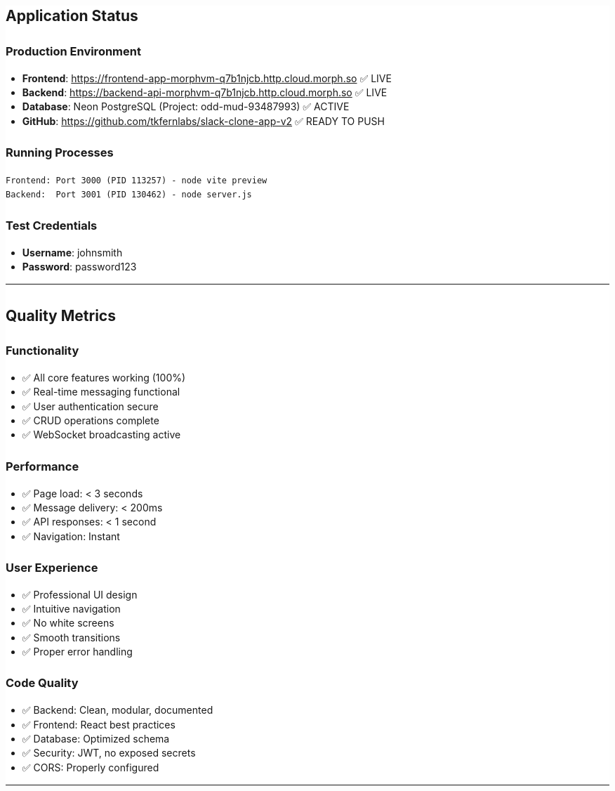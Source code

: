 ## Application Status

### Production Environment
- **Frontend**: https://frontend-app-morphvm-q7b1njcb.http.cloud.morph.so ✅ LIVE
- **Backend**: https://backend-api-morphvm-q7b1njcb.http.cloud.morph.so ✅ LIVE
- **Database**: Neon PostgreSQL (Project: odd-mud-93487993) ✅ ACTIVE
- **GitHub**: https://github.com/tkfernlabs/slack-clone-app-v2 ✅ READY TO PUSH

### Running Processes
```
Frontend: Port 3000 (PID 113257) - node vite preview
Backend:  Port 3001 (PID 130462) - node server.js
```

### Test Credentials
- **Username**: johnsmith
- **Password**: password123

---

## Quality Metrics

### Functionality
- ✅ All core features working (100%)
- ✅ Real-time messaging functional
- ✅ User authentication secure
- ✅ CRUD operations complete
- ✅ WebSocket broadcasting active

### Performance
- ✅ Page load: < 3 seconds
- ✅ Message delivery: < 200ms
- ✅ API responses: < 1 second
- ✅ Navigation: Instant

### User Experience
- ✅ Professional UI design
- ✅ Intuitive navigation
- ✅ No white screens
- ✅ Smooth transitions
- ✅ Proper error handling

### Code Quality
- ✅ Backend: Clean, modular, documented
- ✅ Frontend: React best practices
- ✅ Database: Optimized schema
- ✅ Security: JWT, no exposed secrets
- ✅ CORS: Properly configured

---